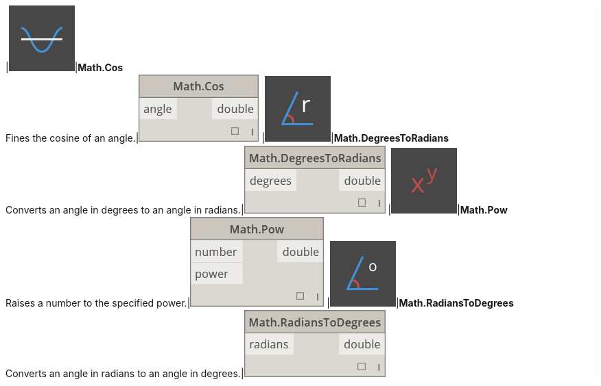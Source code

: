 |![IMAGE](images/A-2/DSCore.Math.Cos.Large.png)|**Math.Cos**<br>Fines the cosine of an angle.|![IMAGE](images/nodes/Math.Cos.png)
|![IMAGE](images/A-2/DSCore.Math.DegreesToRadians.Large.png)|**Math.DegreesToRadians**<br>Converts an angle in degrees to an angle in radians.|![IMAGE](images/nodes/Math.DegreesToRadians.png)
|![IMAGE](images/A-2/DSCore.Math.Pow.Large.png)|**Math.Pow**<br>Raises a number to the specified power.|![IMAGE](images/nodes/Math.Pow.png)
|![IMAGE](images/A-2/DSCore.Math.RadiansToDegrees.Large.png)|**Math.RadiansToDegrees**<br>Converts an angle in radians to an angle in degrees.|![IMAGE](images/nodes/Math.RadiansToDegrees.png)